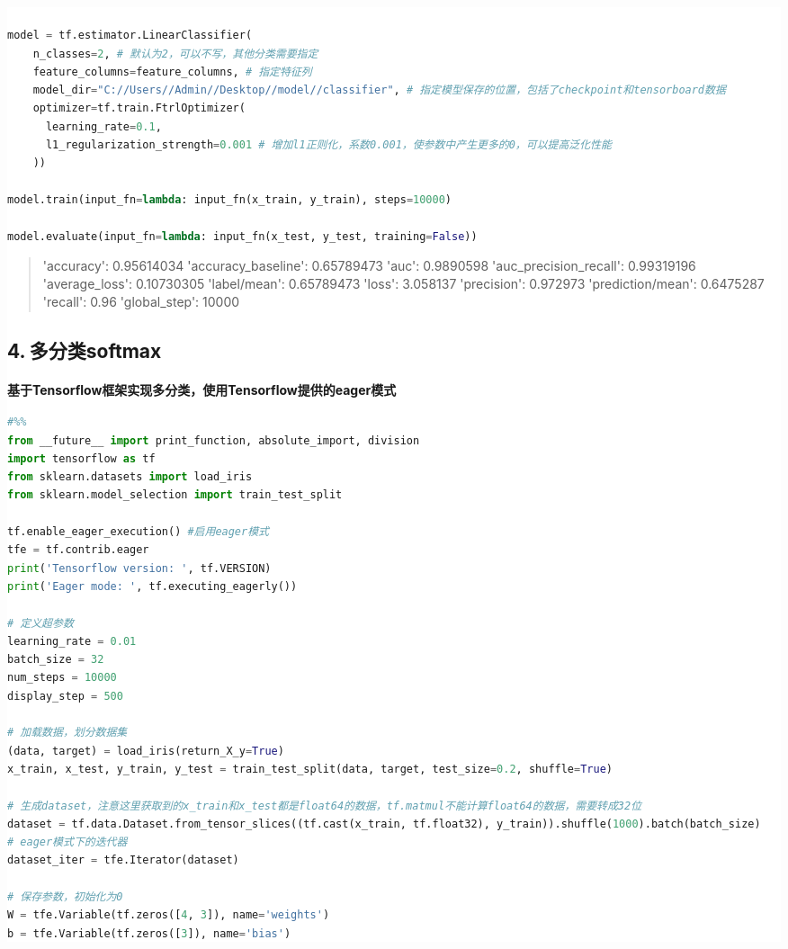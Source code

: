 ```python

model = tf.estimator.LinearClassifier(
    n_classes=2, # 默认为2，可以不写，其他分类需要指定
    feature_columns=feature_columns, # 指定特征列
    model_dir="C://Users//Admin//Desktop//model//classifier", # 指定模型保存的位置，包括了checkpoint和tensorboard数据
    optimizer=tf.train.FtrlOptimizer(
      learning_rate=0.1,
      l1_regularization_strength=0.001 # 增加l1正则化，系数0.001，使参数中产生更多的0，可以提高泛化性能
    ))

model.train(input_fn=lambda: input_fn(x_train, y_train), steps=10000)

model.evaluate(input_fn=lambda: input_fn(x_test, y_test, training=False))
```

> 'accuracy': 0.95614034
> 'accuracy_baseline': 0.65789473
> 'auc': 0.9890598
> 'auc_precision_recall': 0.99319196
> 'average_loss': 0.10730305
> 'label/mean': 0.65789473
> 'loss': 3.058137
> 'precision': 0.972973
> 'prediction/mean': 0.6475287
> 'recall': 0.96
> 'global_step': 10000

## 4. 多分类softmax

**基于Tensorflow框架实现多分类，使用Tensorflow提供的eager模式**

```python
#%%
from __future__ import print_function, absolute_import, division
import tensorflow as tf
from sklearn.datasets import load_iris
from sklearn.model_selection import train_test_split

tf.enable_eager_execution() #启用eager模式
tfe = tf.contrib.eager
print('Tensorflow version: ', tf.VERSION)
print('Eager mode: ', tf.executing_eagerly())

# 定义超参数
learning_rate = 0.01
batch_size = 32
num_steps = 10000
display_step = 500

# 加载数据，划分数据集
(data, target) = load_iris(return_X_y=True)
x_train, x_test, y_train, y_test = train_test_split(data, target, test_size=0.2, shuffle=True)

# 生成dataset，注意这里获取到的x_train和x_test都是float64的数据，tf.matmul不能计算float64的数据，需要转成32位
dataset = tf.data.Dataset.from_tensor_slices((tf.cast(x_train, tf.float32), y_train)).shuffle(1000).batch(batch_size)
# eager模式下的迭代器
dataset_iter = tfe.Iterator(dataset)

# 保存参数，初始化为0
W = tfe.Variable(tf.zeros([4, 3]), name='weights')
b = tfe.Variable(tf.zeros([3]), name='bias')

```